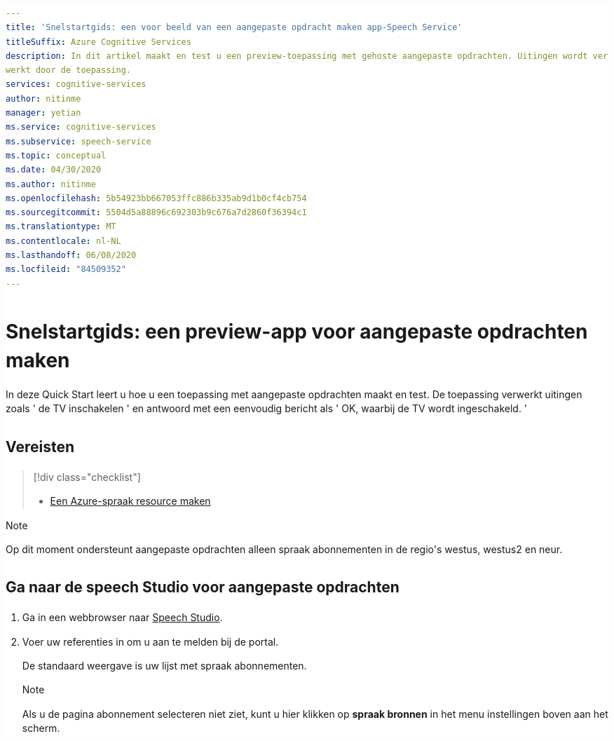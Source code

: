 ```yaml
---
title: 'Snelstartgids: een voor beeld van een aangepaste opdracht maken app-Speech Service'
titleSuffix: Azure Cognitive Services
description: In dit artikel maakt en test u een preview-toepassing met gehoste aangepaste opdrachten. Uitingen wordt verwerkt door de toepassing.
services: cognitive-services
author: nitinme
manager: yetian
ms.service: cognitive-services
ms.subservice: speech-service
ms.topic: conceptual
ms.date: 04/30/2020
ms.author: nitinme
ms.openlocfilehash: 5b54923bb667053ffc886b335ab9d1b0cf4cb754
ms.sourcegitcommit: 5504d5a88896c692303b9c676a7d2860f36394c1
ms.translationtype: MT
ms.contentlocale: nl-NL
ms.lasthandoff: 06/08/2020
ms.locfileid: "84509352"
---
```

# <a name="quickstart-create-a-custom-commands-preview-app"></a>Snelstartgids: een preview-app voor aangepaste opdrachten maken

In deze Quick Start leert u hoe u een toepassing met aangepaste opdrachten maakt en test.
De toepassing verwerkt uitingen zoals ' de TV inschakelen ' en antwoord met een eenvoudig bericht als ' OK, waarbij de TV wordt ingeschakeld. '

## <a name="prerequisites"></a>Vereisten

> [!div class="checklist"]
> * <a href="https://ms.portal.azure.com/#create/Microsoft.CognitiveServicesSpeechServices" target="_blank">Een Azure-spraak resource maken<span class="docon docon-navigate-external x-hidden-focus"></span></a>

  > [!NOTE]
  > Op dit moment ondersteunt aangepaste opdrachten alleen spraak abonnementen in de regio's westus, westus2 en neur.

## <a name="go-to-the-speech-studio-for-custom-commands"></a>Ga naar de speech Studio voor aangepaste opdrachten

1. Ga in een webbrowser naar [Speech Studio](https://speech.microsoft.com/).
1. Voer uw referenties in om u aan te melden bij de portal.

   De standaard weergave is uw lijst met spraak abonnementen.
    > [!NOTE]
    > Als u de pagina abonnement selecteren niet ziet, kunt u hier klikken op **spraak bronnen** in het menu instellingen boven aan het scherm.
